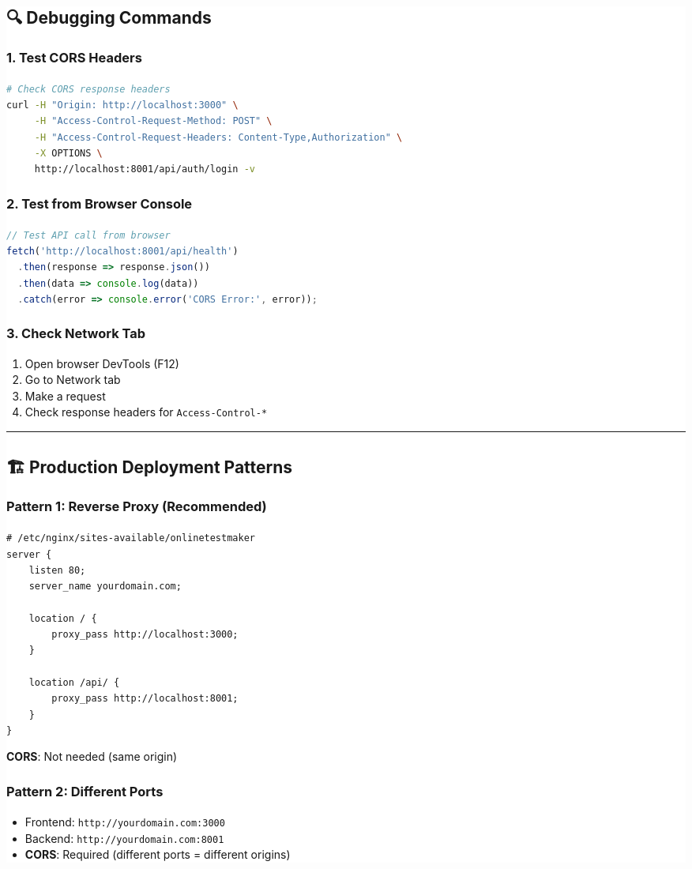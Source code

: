 
## 🔍 **Debugging Commands**

### **1. Test CORS Headers**
```bash
# Check CORS response headers
curl -H "Origin: http://localhost:3000" \
     -H "Access-Control-Request-Method: POST" \
     -H "Access-Control-Request-Headers: Content-Type,Authorization" \
     -X OPTIONS \
     http://localhost:8001/api/auth/login -v
```

### **2. Test from Browser Console**
```javascript
// Test API call from browser
fetch('http://localhost:8001/api/health')
  .then(response => response.json())
  .then(data => console.log(data))
  .catch(error => console.error('CORS Error:', error));
```

### **3. Check Network Tab**
1. Open browser DevTools (F12)
2. Go to Network tab
3. Make a request
4. Check response headers for `Access-Control-*`

---

## 🏗️ **Production Deployment Patterns**

### **Pattern 1: Reverse Proxy (Recommended)**
```nginx
# /etc/nginx/sites-available/onlinetestmaker
server {
    listen 80;
    server_name yourdomain.com;
    
    location / {
        proxy_pass http://localhost:3000;
    }
    
    location /api/ {
        proxy_pass http://localhost:8001;
    }
}
```
**CORS**: Not needed (same origin)

### **Pattern 2: Different Ports**
- Frontend: `http://yourdomain.com:3000`
- Backend: `http://yourdomain.com:8001`
- **CORS**: Required (different ports = different origins)

